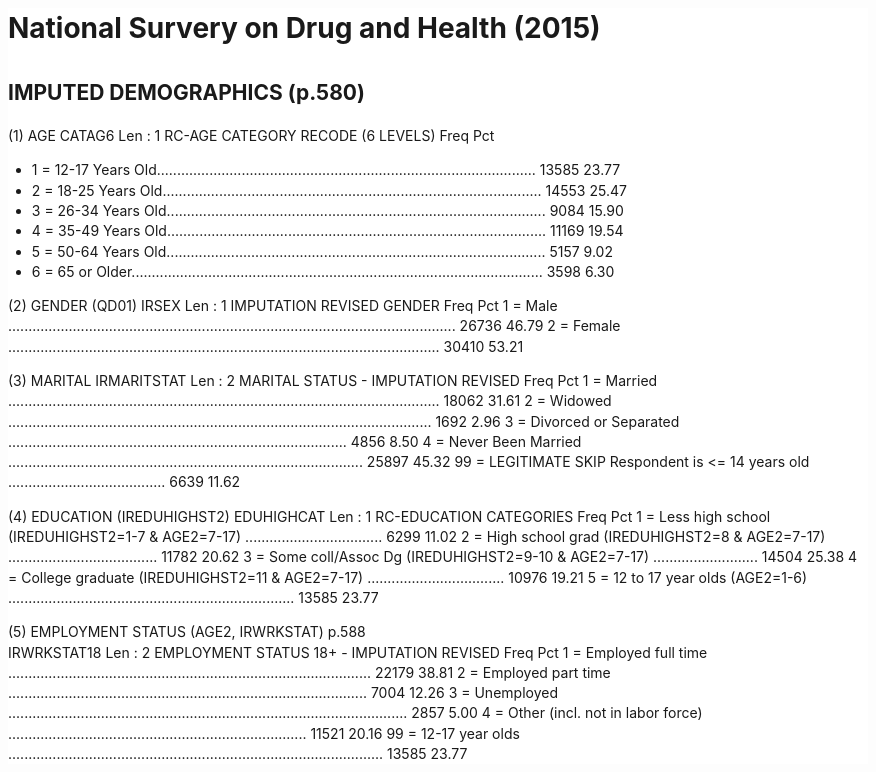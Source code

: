 # National Survery on Drug and Health (2015)

## IMPUTED DEMOGRAPHICS  (p.580)

(1) AGE CATAG6 Len : 1 RC-AGE CATEGORY RECODE (6 LEVELS) Freq Pct 
* 1 = 12-17 Years Old.............................................................................................. 13585 23.77 
* 2 = 18-25 Years Old.............................................................................................. 14553 25.47 
*  3 = 26-34 Years Old.............................................................................................. 9084 15.90 
* 4 = 35-49 Years Old.............................................................................................. 11169 19.54 
* 5 = 50-64 Years Old.............................................................................................. 5157 9.02 
* 6 = 65 or Older...................................................................................................... 3598 6.30 

(2) GENDER (QD01) 
IRSEX Len : 1 IMPUTATION REVISED GENDER Freq Pct 
1 = Male ............................................................................................................... 26736 46.79 
2 = Female ........................................................................................................... 30410 53.21 

(3) MARITAL 
IRMARITSTAT Len : 2 MARITAL STATUS - IMPUTATION REVISED Freq Pct 
1 = Married ........................................................................................................... 18062 31.61 
2 = Widowed ......................................................................................................... 1692 2.96 
3 = Divorced or Separated .................................................................................... 4856 8.50 
4 = Never Been Married ........................................................................................ 25897 45.32 
99 = LEGITIMATE SKIP Respondent is <= 14 years old ....................................... 6639 11.62 
  
(4) EDUCATION (IREDUHIGHST2) 
EDUHIGHCAT Len : 1 RC-EDUCATION CATEGORIES Freq Pct 
1 = Less high school (IREDUHIGHST2=1-7 & AGE2=7-17) .................................. 6299 11.02 
2 = High school grad (IREDUHIGHST2=8 & AGE2=7-17) ..................................... 11782 20.62 
3 = Some coll/Assoc Dg (IREDUHIGHST2=9-10 & AGE2=7-17) .......................... 14504 25.38 
4 = College graduate (IREDUHIGHST2=11 & AGE2=7-17) .................................. 10976 19.21 
5 = 12 to 17 year olds (AGE2=1-6) ....................................................................... 13585 23.77 
  
(5) EMPLOYMENT STATUS (AGE2, IRWRKSTAT) p.588  
IRWRKSTAT18 Len : 2 EMPLOYMENT STATUS 18+ - IMPUTATION REVISED Freq Pct 
1 = Employed full time .......................................................................................... 22179 38.81 
2 = Employed part time ......................................................................................... 7004 12.26 
3 = Unemployed ................................................................................................... 2857 5.00 
4 = Other (incl. not in labor force) .......................................................................... 11521 20.16 
99 = 12-17 year olds ............................................................................................. 13585 23.77 
